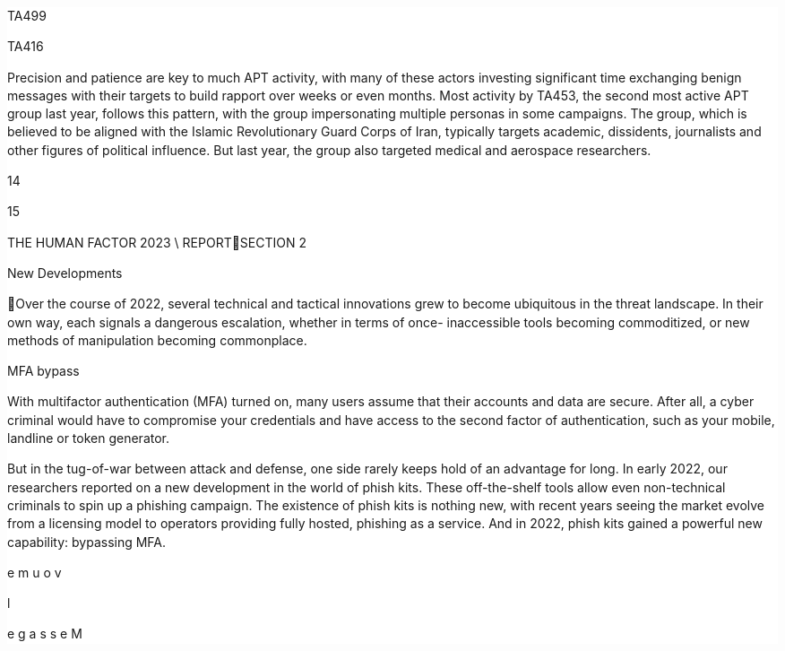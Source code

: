 TA499

TA416

Precision and patience are key to much APT activity, with many of these actors 
investing significant time exchanging benign messages with their targets to build 
rapport over weeks or even months. Most activity by TA453, the second most 
active APT group last year, follows this pattern, with the group impersonating 
multiple personas in some campaigns. The group, which is believed to be aligned 
with the Islamic Revolutionary Guard Corps of Iran, typically targets academic, 
dissidents, journalists and other figures of political influence. But last year, the 
group also targeted medical and aerospace researchers.

14

15

THE HUMAN FACTOR 2023 \\ REPORTSECTION 2

New 
Developments

Over the course of 2022, several technical and tactical innovations 
grew to become ubiquitous in the threat landscape. In their own 
way, each signals a dangerous escalation, whether in terms of once\-
inaccessible tools becoming commoditized, or new methods of 
manipulation becoming commonplace.

MFA bypass

With multifactor authentication (MFA) turned on, many users assume that their 
accounts and data are secure. After all, a cyber criminal would have to compromise 
your credentials and have access to the second factor of authentication, such as 
your mobile, landline or token generator.

But in the tug\-of\-war between attack and defense, one side rarely keeps hold of an 
advantage for long. In early 2022, our researchers reported on a new development 
in the world of phish kits. These off\-the\-shelf tools allow even non\-technical 
criminals to spin up a phishing campaign. The existence of phish kits is nothing 
new, with recent years seeing the market evolve from a licensing model to 
operators providing fully hosted, phishing as a service. And in 2022, phish kits 
gained a powerful new capability: bypassing MFA.

e
m
u
o
v

l

e
g
a
s
s
e
M
